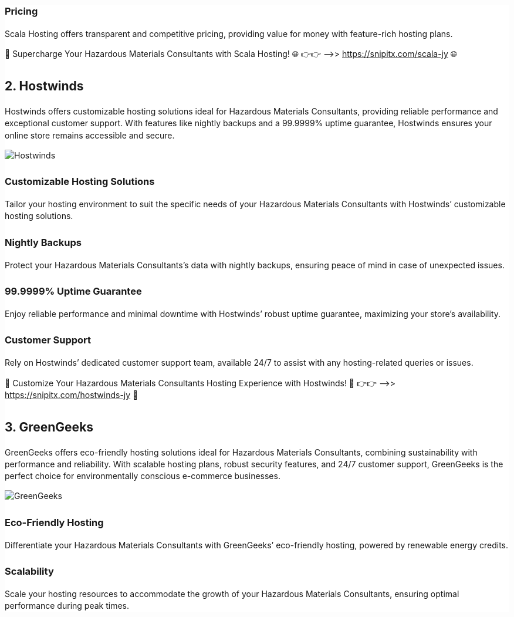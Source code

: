 ### Pricing
Scala Hosting offers transparent and competitive pricing, providing value for money with feature-rich hosting plans.

🚀 Supercharge Your Hazardous Materials Consultants with Scala Hosting! 🌐
👉👉 -->> https://snipitx.com/scala-jy 🌐

## 2. Hostwinds

Hostwinds offers customizable hosting solutions ideal for Hazardous Materials Consultants, providing reliable performance and exceptional customer support. With features like nightly backups and a 99.9999% uptime guarantee, Hostwinds ensures your online store remains accessible and secure.

![Hostwinds](https://i.imgur.com/53aSNXx.jpeg "Hostwinds Hosting")

### Customizable Hosting Solutions
Tailor your hosting environment to suit the specific needs of your Hazardous Materials Consultants with Hostwinds’ customizable hosting solutions.

### Nightly Backups
Protect your Hazardous Materials Consultants’s data with nightly backups, ensuring peace of mind in case of unexpected issues.

### 99.9999% Uptime Guarantee
Enjoy reliable performance and minimal downtime with Hostwinds’ robust uptime guarantee, maximizing your store’s availability.

### Customer Support
Rely on Hostwinds’ dedicated customer support team, available 24/7 to assist with any hosting-related queries or issues.

🌟 Customize Your Hazardous Materials Consultants Hosting Experience with Hostwinds! 🚀
👉👉 -->> https://snipitx.com/hostwinds-jy 🚀


## 3. GreenGeeks

GreenGeeks offers eco-friendly hosting solutions ideal for Hazardous Materials Consultants, combining sustainability with performance and reliability. With scalable hosting plans, robust security features, and 24/7 customer support, GreenGeeks is the perfect choice for environmentally conscious e-commerce businesses.

![GreenGeeks](https://i.imgur.com/eEwuntu.jpg "GreenGeeks Hosting")

### Eco-Friendly Hosting
Differentiate your Hazardous Materials Consultants with GreenGeeks’ eco-friendly hosting, powered by renewable energy credits.

### Scalability
Scale your hosting resources to accommodate the growth of your Hazardous Materials Consultants, ensuring optimal performance during peak times.

